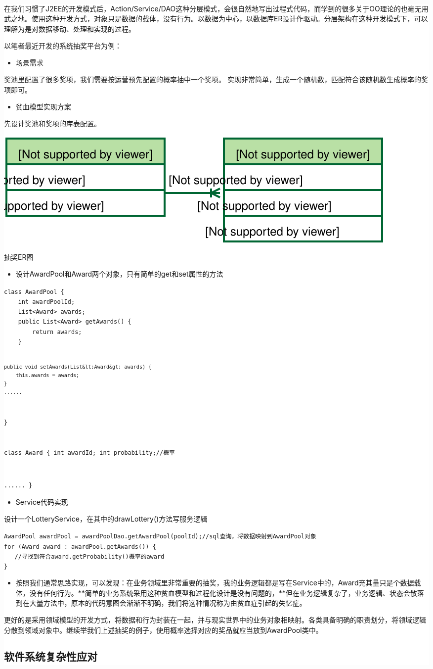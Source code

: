 <p>在我们习惯了J2EE的开发模式后，Action/Service/DAO这种分层模式，会很自然地写出过程式代码，而学到的很多关于OO理论的也毫无用武之地。使用这种开发方式，对象只是数据的载体，没有行为。以数据为中心，以数据库ER设计作驱动。分层架构在这种开发模式下，可以理解为是对数据移动、处理和实现的过程。</p>
<p>以笔者最近开发的系统抽奖平台为例：</p>
<ul>
<li>场景需求</li>
</ul>
<p>奖池里配置了很多奖项，我们需要按运营预先配置的概率抽中一个奖项。 实现非常简单，生成一个随机数，匹配符合该随机数生成概率的奖项即可。</p>
<ul>
<li>贫血模型实现方案</li>
</ul>
<p>先设计奖池和奖项的库表配置。</p>
<p><img src="assets/3acb8bbe.svg" alt="抽奖ER图" /></p>
<p>抽奖ER图</p>
<ul>
<li>设计AwardPool和Award两个对象，只有简单的get和set属性的方法</li>
</ul>
<pre><code class="language-java">class AwardPool {
    int awardPoolId;
    List&lt;Award&gt; awards;
    public List&lt;Award&gt; getAwards() {
        return awards;
    }
  
    public void setAwards(List&lt;Award&gt; awards) {
        this.awards = awards;
    }
    ......
}

class Award {
   int awardId;
   int probability;//概率
  
   ......
}
</code></pre>
<ul>
<li>Service代码实现</li>
</ul>
<p>设计一个LotteryService，在其中的drawLottery()方法写服务逻辑</p>
<pre><code class="language-java">AwardPool awardPool = awardPoolDao.getAwardPool(poolId);//sql查询，将数据映射到AwardPool对象
for (Award award : awardPool.getAwards()) {
   //寻找到符合award.getProbability()概率的award
}
</code></pre>
<ul>
<li>按照我们通常思路实现，可以发现：在业务领域里非常重要的抽奖，我的业务逻辑都是写在Service中的，Award充其量只是个数据载体，没有任何行为。**简单的业务系统采用这种贫血模型和过程化设计是没有问题的，**但在业务逻辑复杂了，业务逻辑、状态会散落到在大量方法中，原本的代码意图会渐渐不明确，我们将这种情况称为由贫血症引起的失忆症。</li>
</ul>
<p>更好的是采用领域模型的开发方式，将数据和行为封装在一起，并与现实世界中的业务对象相映射。各类具备明确的职责划分，将领域逻辑分散到领域对象中。继续举我们上述抽奖的例子，使用概率选择对应的奖品就应当放到AwardPool类中。</p>
<h2>软件系统复杂性应对</h2>